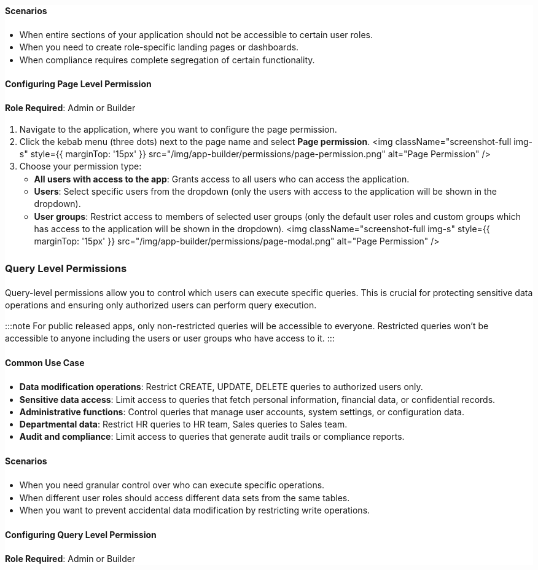 #### Scenarios

- When entire sections of your application should not be accessible to certain user roles.
- When you need to create role-specific landing pages or dashboards.
- When compliance requires complete segregation of certain functionality.

#### Configuring Page Level Permission

**Role Required**: Admin or Builder

1. Navigate to the application, where you want to configure the page permission.
2. Click the kebab menu (three dots) next to the page name and select **Page permission**.
   <img className="screenshot-full img-s" style={{ marginTop: '15px' }} src="/img/app-builder/permissions/page-permission.png" alt="Page Permission" />
4. Choose your permission type:
    - **All users with access to the app**: Grants access to all users who can access the application.
    - **Users**: Select specific users from the dropdown (only the users with access to the application will be shown in the dropdown).
    - **User groups**: Restrict access to members of selected user groups (only the default user roles and custom groups which has access to the application will be shown in the dropdown).
   <img className="screenshot-full img-s" style={{ marginTop: '15px' }} src="/img/app-builder/permissions/page-modal.png" alt="Page Permission" />

### Query Level Permissions

Query-level permissions allow you to control which users can execute specific queries. This is crucial for protecting sensitive data operations and ensuring only authorized users can perform query execution.

:::note
For public released apps, only non-restricted queries will be accessible to everyone. Restricted queries won’t be accessible to anyone including the users or user groups who have access to it.
:::

#### Common Use Case

- **Data modification operations**: Restrict CREATE, UPDATE, DELETE queries to authorized users only.
- **Sensitive data access**: Limit access to queries that fetch personal information, financial data, or confidential records.
- **Administrative functions**: Control queries that manage user accounts, system settings, or configuration data.
- **Departmental data**: Restrict HR queries to HR team, Sales queries to Sales team.
- **Audit and compliance**: Limit access to queries that generate audit trails or compliance reports.

#### Scenarios

- When you need granular control over who can execute specific operations.
- When different user roles should access different data sets from the same tables.
- When you want to prevent accidental data modification by restricting write operations.

#### Configuring Query Level Permission

**Role Required**: Admin or Builder
